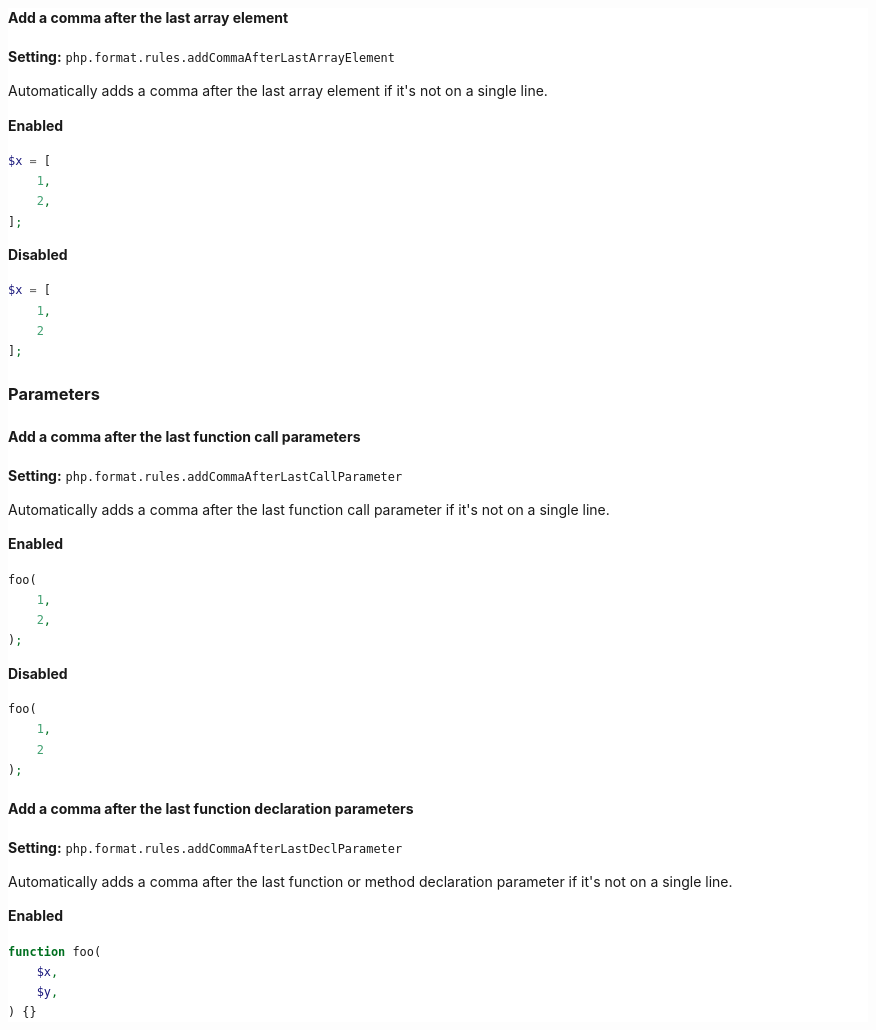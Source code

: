 #### Add a comma after the last array element

**Setting:** `php.format.rules.addCommaAfterLastArrayElement`

Automatically adds a comma after the last array element if it's not on a single line.

**Enabled**
```php
$x = [
    1,
    2,
];
```

**Disabled**
```php
$x = [
    1,
    2
];
```

### Parameters

#### Add a comma after the last function call parameters

**Setting:** `php.format.rules.addCommaAfterLastCallParameter`

Automatically adds a comma after the last function call parameter if it's not on a single line.

**Enabled**
```php
foo(
    1,
    2,
);
```

**Disabled**
```php
foo(
    1,
    2
);
```

#### Add a comma after the last function declaration parameters

**Setting:** `php.format.rules.addCommaAfterLastDeclParameter`

Automatically adds a comma after the last function or method declaration parameter if it's not on a single line.

**Enabled**
```php
function foo(
    $x,
    $y,
) {}
```
